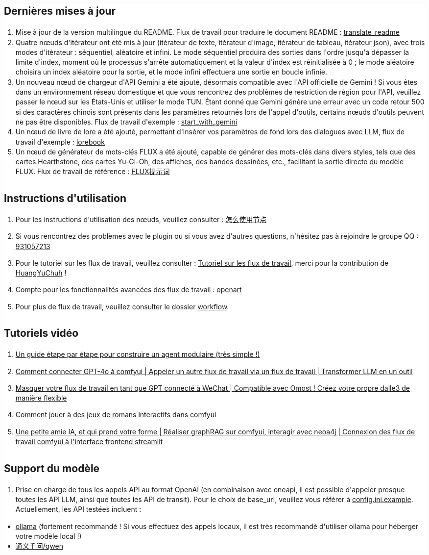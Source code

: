 ## Dernières mises à jour
1. Mise à jour de la version multilingue du README. Flux de travail pour traduire le document README : [translate_readme](workflow/文档自动翻译机.json)
2. Quatre nœuds d'itérateur ont été mis à jour (itérateur de texte, itérateur d'image, itérateur de tableau, itérateur json), avec trois modes d'itérateur : séquentiel, aléatoire et infini. Le mode séquentiel produira des sorties dans l'ordre jusqu'à dépasser la limite d'index, moment où le processus s'arrête automatiquement et la valeur d'index est réinitialisée à 0 ; le mode aléatoire choisira un index aléatoire pour la sortie, et le mode infini effectuera une sortie en boucle infinie.
3. Un nouveau nœud de chargeur d'API Gemini a été ajouté, désormais compatible avec l'API officielle de Gemini ! Si vous êtes dans un environnement réseau domestique et que vous rencontrez des problèmes de restriction de région pour l'API, veuillez passer le nœud sur les États-Unis et utiliser le mode TUN. Étant donné que Gemini génère une erreur avec un code retour 500 si des caractères chinois sont présents dans les paramètres retournés lors de l'appel d'outils, certains nœuds d'outils peuvent ne pas être disponibles. Flux de travail d'exemple : [start_with_gemini](workflow/start_with_gemini.json)
4. Un nœud de livre de lore a été ajouté, permettant d'insérer vos paramètres de fond lors des dialogues avec LLM, flux de travail d'exemple : [lorebook](workflow/lorebook.json)
5. Un nœud de générateur de mots-clés FLUX a été ajouté, capable de générer des mots-clés dans divers styles, tels que des cartes Hearthstone, des cartes Yu-Gi-Oh, des affiches, des bandes dessinées, etc., facilitant la sortie directe du modèle FLUX. Flux de travail de référence : [FLUX提示词](https://openart.ai/workflows/comfyui_llm_party/flux-by-llm-party/sjME541i68Kfw6Ib0EAD)

## Instructions d'utilisation
1. Pour les instructions d'utilisation des nœuds, veuillez consulter : [怎么使用节点](how_to_use_nodes.md)

2. Si vous rencontrez des problèmes avec le plugin ou si vous avez d'autres questions, n'hésitez pas à rejoindre le groupe QQ : [931057213](img/Q群.jpg)
3. Pour le tutoriel sur les flux de travail, veuillez consulter : [Tutoriel sur les flux de travail](workflow_tutorial/), merci pour la contribution de [HuangYuChuh](https://github.com/HuangYuChuh) !

4. Compte pour les fonctionnalités avancées des flux de travail : [openart](https://openart.ai/workflows/profile/comfyui_llm_party?sort=latest&tab=creation)

4. Pour plus de flux de travail, veuillez consulter le dossier [workflow](workflow).

## Tutoriels vidéo
1. [Un guide étape par étape pour construire un agent modulaire (très simple !)](https://www.bilibili.com/video/BV1JZ421v7Tw/?vd_source=f229e378448918b84afab7c430c6a75b)

2. [Comment connecter GPT-4o à comfyui | Appeler un autre flux de travail via un flux de travail | Transformer LLM en un outil](https://www.bilibili.com/video/BV1JJ4m1A789/?spm_id_from=333.999.0.0&vd_source=f229e378448918b84afab7c430c6a75b)

3. [Masquer votre flux de travail en tant que GPT connecté à WeChat | Compatible avec Omost ! Créez votre propre dalle3 de manière flexible](https://www.bilibili.com/video/BV1DT421a7KY/?spm_id_from=333.999.0.0)

4. [Comment jouer à des jeux de romans interactifs dans comfyui](https://www.bilibili.com/video/BV15y411q78L/?spm_id_from=333.999.0.0&vd_source=f229e378448918b84afab7c430c6a75b)

5. [Une petite amie IA, et qui prend votre forme | Réaliser graphRAG sur comfyui, interagir avec neoa4j | Connexion des flux de travail comfyui à l'interface frontend streamlit](https://www.bilibili.com/video/BV1dS421R7Au/?spm_id_from=333.999.0.0&vd_source=f229e378448918b84afab7c430c6a75b)
## Support du modèle
1. Prise en charge de tous les appels API au format OpenAI (en combinaison avec [oneapi](https://github.com/songquanpeng/one-api), il est possible d'appeler presque toutes les API LLM, ainsi que toutes les API de transit). Pour le choix de base_url, veuillez vous référer à [config.ini.example](config.ini.example). Actuellement, les API testées incluent :
* [ollama](https://github.com/ollama/ollama) (fortement recommandé ! Si vous effectuez des appels locaux, il est très recommandé d'utiliser ollama pour héberger votre modèle local !)
* [通义千问/qwen](https://help.aliyun.com/zh/dashscope/developer-reference/compatibility-of-openai-with-dashscope/?spm=a2c4g.11186623.0.0.7b576019xkArPq)
